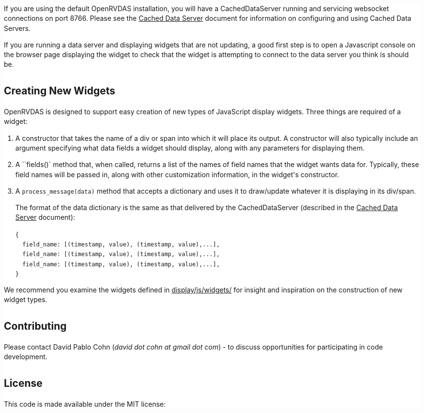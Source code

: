 If you are using the default OpenRVDAS installation, you will have a
CachedDataServer running and servicing websocket connections on port
8766. Please see the [Cached Data Server](cached_data_server.md)
document for information on configuring and using Cached Data Servers.

If you are running a data server and displaying widgets that are not
updating, a good first step is to open a Javascript console on the
browser page displaying the widget to check that the widget is
attempting to connect to the data server you think is should be.

## Creating New Widgets

OpenRVDAS is designed to support easy creation of new types of
JavaScript display widgets. Three things are required of a widget:

1. A constructor that takes the name of a div or span into which it
   will place its output. A constructor will also typically include an
   argument specifying what data fields a widget should display, along
   with any parameters for displaying them.

2. A ``fields()` method that, when called, returns a list of the names
   of field names that the widget wants data for. Typically, these
   field names will be passed in, along with other customization
   information, in the widget's constructor.

3. A ``process_message(data)`` method that accepts a dictionary 
   and uses it to draw/update whatever it is displaying in its
   div/span.

   The format of the data dictionary is the same as that delivered by
   the CachedDataServer (described in the [Cached Data
   Server](cached_data_server.md) document):
   
   ```
   {
     field_name: [(timestamp, value), (timestamp, value),...],
     field_name: [(timestamp, value), (timestamp, value),...],
     field_name: [(timestamp, value), (timestamp, value),...],
   }
   ```

We recommend you examine the widgets defined in
[display/js/widgets/](../display/js/widgets) for insight and
inspiration on the construction of new widget types.

## Contributing

Please contact David Pablo Cohn (*david dot cohn at gmail dot com*) -
to discuss opportunities for participating in code development.

## License

This code is made available under the MIT license:
